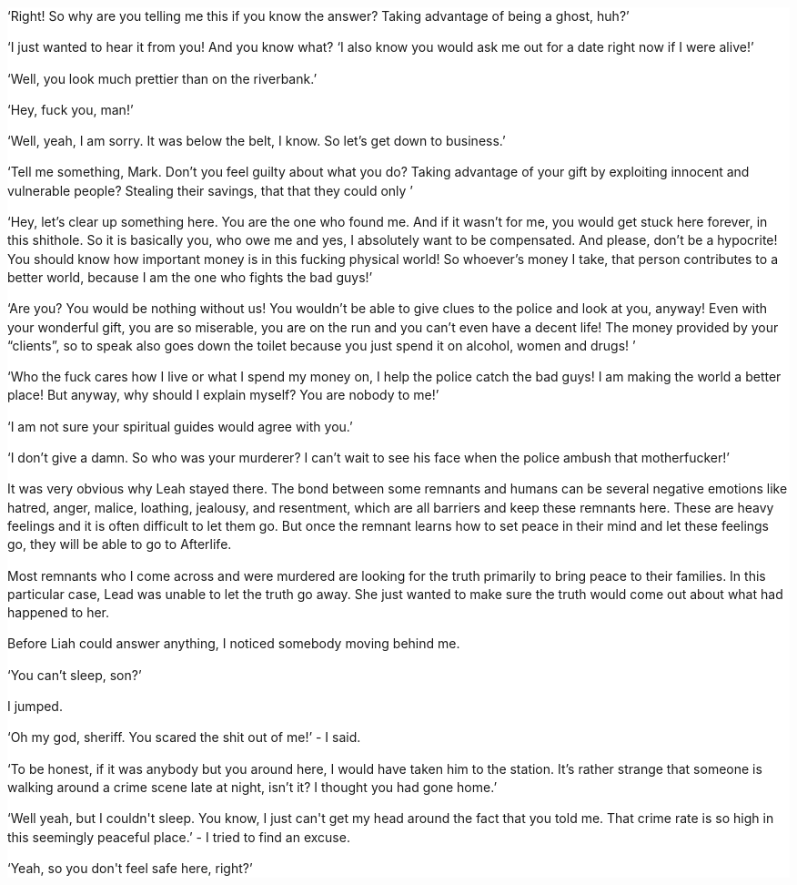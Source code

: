 ‘Right! So why are you telling me this if you know the answer? Taking advantage of being a ghost, huh?’

‘I just wanted to hear it from you! And you know what? ‘I also know you would ask me out for a date right now if I were alive!’

‘Well, you look much prettier than on the riverbank.’

‘Hey, fuck you, man!’

‘Well, yeah, I am sorry. It was below the belt, I know. So let’s get down to business.’

‘Tell me something, Mark. Don’t you feel guilty about what you do? Taking advantage of your gift by exploiting innocent and vulnerable people? Stealing their savings, that that they could only ’

‘Hey, let’s clear up something here. You are the one who found me. And if it wasn’t for me, you would get stuck here forever, in this shithole. So it is basically you, who owe me and yes, I absolutely want to be compensated. And please, don’t be a hypocrite! You should know how important money is in this fucking physical world! So whoever’s money I take, that person contributes to a better world, because I am the one who fights the bad guys!’

‘Are you? You would be nothing without us! You wouldn’t be able to give clues to the police and look at you, anyway! Even with your wonderful gift, you are so miserable, you are on the run and you can’t even have a decent life! The money provided by your “clients”, so to speak also goes down the toilet because you just spend it on alcohol, women and drugs! ’

‘Who the fuck cares how I live or what I spend my money on, I help the police catch the bad guys! I am making the world a better place! But anyway, why should I explain myself? You are nobody to me!’

‘I am not sure your spiritual guides would agree with you.’

‘I don’t give a damn. So who was your murderer? I can’t wait to see his face when the police ambush that motherfucker!’

It was very obvious why Leah stayed there. The bond between some remnants and humans can be several negative emotions like hatred, anger, malice, loathing, jealousy, and resentment, which are all barriers and keep these remnants here. These are heavy feelings and it is often difficult to let them go. But once the remnant learns how to set peace in their mind and let these feelings go, they will be able to go to Afterlife.

Most remnants who I come across and were murdered are looking for the truth primarily to bring peace to their families. In this particular case, Lead was unable to let the truth go away. She just wanted to make sure the truth would come out about what had happened to her.

Before Liah could answer anything, I noticed somebody moving behind me.

‘You can’t sleep, son?’

I jumped.

‘Oh my god, sheriff. You scared the shit out of me!’ - I said.

‘To be honest, if it was anybody but you around here, I would have taken him to the station. It’s rather strange that someone is walking around a crime scene late at night, isn’t it? I thought you had gone home.’

‘Well yeah, but I couldn't sleep. You know, I just can't get my head around the fact that you told me. That crime rate is so high in this seemingly peaceful place.’ - I tried to find an excuse.

‘Yeah, so you don't feel safe here, right?’
